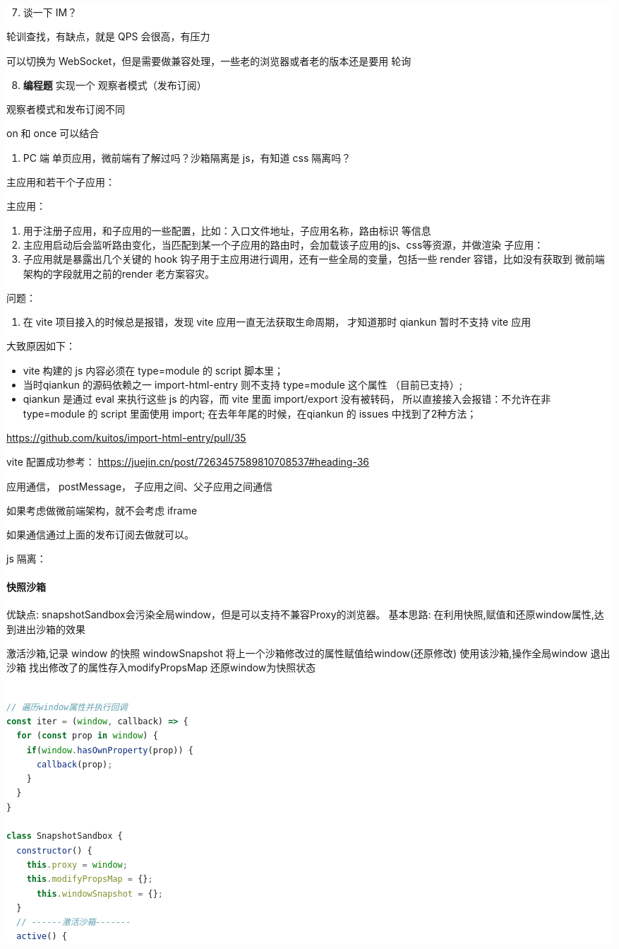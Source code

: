 7. 谈一下 IM？

轮训查找，有缺点，就是 QPS 会很高，有压力

可以切换为 WebSocket，但是需要做兼容处理，一些老的浏览器或者老的版本还是要用 轮询

8. **编程题** 实现一个 观察者模式（发布订阅）

观察者模式和发布订阅不同

on 和 once 可以结合

1. PC 端 单页应用，微前端有了解过吗？沙箱隔离是 js，有知道 css 隔离吗？

主应用和若干个子应用：

主应用：
  1. 用于注册子应用，和子应用的一些配置，比如：入口文件地址，子应用名称，路由标识 等信息
  2. 主应用启动后会监听路由变化，当匹配到某一个子应用的路由时，会加载该子应用的js、css等资源，并做渲染
子应用：
  1. 子应用就是暴露出几个关键的 hook 钩子用于主应用进行调用，还有一些全局的变量，包括一些 render 容错，比如没有获取到 微前端架构的字段就用之前的render 老方案容灾。

问题：
  1. 在 vite 项目接入的时候总是报错，发现 vite 应用一直无法获取生命周期， 才知道那时 qiankun 暂时不支持 vite 应用

大致原因如下：
* vite 构建的 js 内容必须在 type=module 的 script 脚本里；
* 当时qiankun 的源码依赖之一 import-html-entry 则不支持 type=module 这个属性 （目前已支持）;
* qiankun 是通过 eval 来执行这些 js 的内容，而 vite 里面 import/export 没有被转码， 所以直接接入会报错：不允许在非type=module 的 script 里面使用 import;
在去年年尾的时候，在qiankun 的 issues 中找到了2种方法；

https://github.com/kuitos/import-html-entry/pull/35

vite 配置成功参考： https://juejin.cn/post/7263457589810708537#heading-36

应用通信， postMessage， 子应用之间、父子应用之间通信

如果考虑做微前端架构，就不会考虑 iframe

如果通信通过上面的发布订阅去做就可以。

js 隔离：

#### 快照沙箱

  优缺点: snapshotSandbox会污染全局window，但是可以支持不兼容Proxy的浏览器。
  基本思路: 在利用快照,赋值和还原window属性,达到进出沙箱的效果

  激活沙箱,记录 window 的快照 windowSnapshot 将上一个沙箱修改过的属性赋值给window(还原修改)
  使用该沙箱,操作全局window
  退出沙箱 找出修改了的属性存入modifyPropsMap 还原window为快照状态

```js

// 遍历window属性并执行回调
const iter = (window, callback) => {
  for (const prop in window) {
    if(window.hasOwnProperty(prop)) {
      callback(prop);
    }
  }
}

class SnapshotSandbox {
  constructor() {
    this.proxy = window;
    this.modifyPropsMap = {};
	  this.windowSnapshot = {};
  }
  // ------激活沙箱-------
  active() {
```